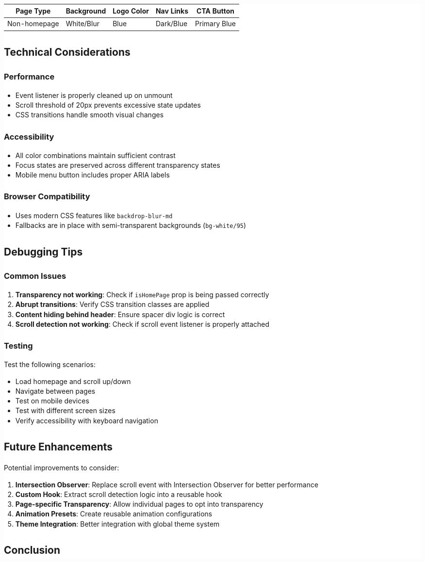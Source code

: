 | Page Type | Background | Logo Color | Nav Links | CTA Button |
|-----------|------------|------------|-----------|------------|
| Non-homepage | White/Blur | Blue | Dark/Blue | Primary Blue |

## Technical Considerations

### Performance
- Event listener is properly cleaned up on unmount
- Scroll threshold of 20px prevents excessive state updates
- CSS transitions handle smooth visual changes

### Accessibility
- All color combinations maintain sufficient contrast
- Focus states are preserved across different transparency states
- Mobile menu button includes proper ARIA labels

### Browser Compatibility
- Uses modern CSS features like `backdrop-blur-md`
- Fallbacks are in place with semi-transparent backgrounds (`bg-white/95`)

## Debugging Tips

### Common Issues

1. **Transparency not working**: Check if `isHomePage` prop is being passed correctly
2. **Abrupt transitions**: Verify CSS transition classes are applied
3. **Content hiding behind header**: Ensure spacer div logic is correct
4. **Scroll detection not working**: Check if scroll event listener is properly attached

### Testing

Test the following scenarios:
- Load homepage and scroll up/down
- Navigate between pages
- Test on mobile devices
- Test with different screen sizes
- Verify accessibility with keyboard navigation

## Future Enhancements

Potential improvements to consider:
1. **Intersection Observer**: Replace scroll event with Intersection Observer for better performance
2. **Custom Hook**: Extract scroll detection logic into a reusable hook
3. **Page-specific Transparency**: Allow individual pages to opt into transparency
4. **Animation Presets**: Create reusable animation configurations
5. **Theme Integration**: Better integration with global theme system

## Conclusion
